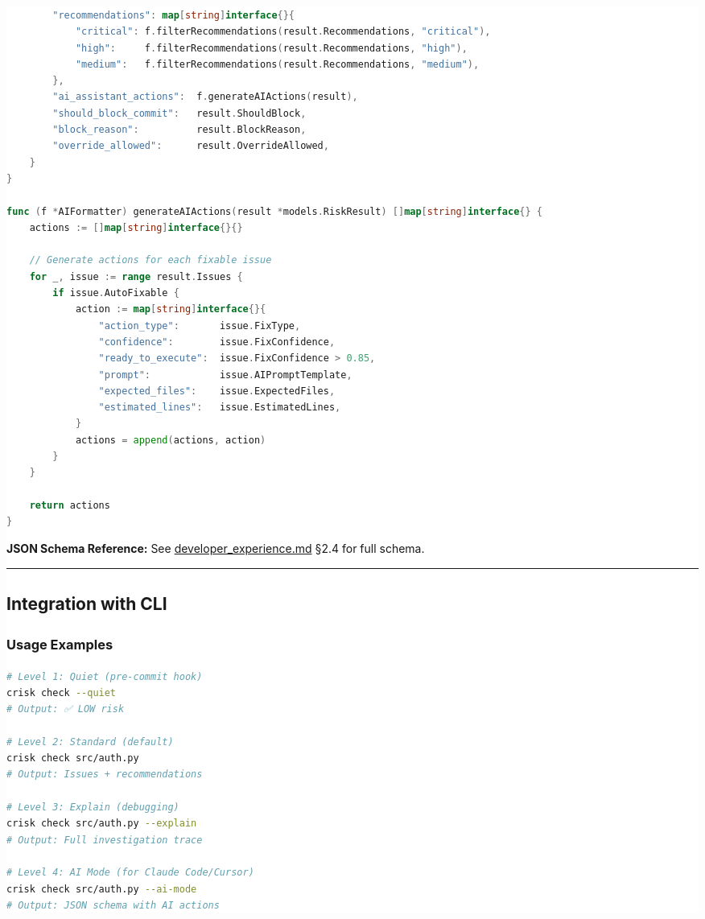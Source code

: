 ```go
        "recommendations": map[string]interface{}{
            "critical": f.filterRecommendations(result.Recommendations, "critical"),
            "high":     f.filterRecommendations(result.Recommendations, "high"),
            "medium":   f.filterRecommendations(result.Recommendations, "medium"),
        },
        "ai_assistant_actions":  f.generateAIActions(result),
        "should_block_commit":   result.ShouldBlock,
        "block_reason":          result.BlockReason,
        "override_allowed":      result.OverrideAllowed,
    }
}

func (f *AIFormatter) generateAIActions(result *models.RiskResult) []map[string]interface{} {
    actions := []map[string]interface{}{}

    // Generate actions for each fixable issue
    for _, issue := range result.Issues {
        if issue.AutoFixable {
            action := map[string]interface{}{
                "action_type":       issue.FixType,
                "confidence":        issue.FixConfidence,
                "ready_to_execute":  issue.FixConfidence > 0.85,
                "prompt":            issue.AIPromptTemplate,
                "expected_files":    issue.ExpectedFiles,
                "estimated_lines":   issue.EstimatedLines,
            }
            actions = append(actions, action)
        }
    }

    return actions
}
```

**JSON Schema Reference:** See [developer_experience.md](../../00-product/developer_experience.md) §2.4 for full schema.

---

## Integration with CLI

### Usage Examples

```bash
# Level 1: Quiet (pre-commit hook)
crisk check --quiet
# Output: ✅ LOW risk

# Level 2: Standard (default)
crisk check src/auth.py
# Output: Issues + recommendations

# Level 3: Explain (debugging)
crisk check src/auth.py --explain
# Output: Full investigation trace

# Level 4: AI Mode (for Claude Code/Cursor)
crisk check src/auth.py --ai-mode
# Output: JSON schema with AI actions
```
